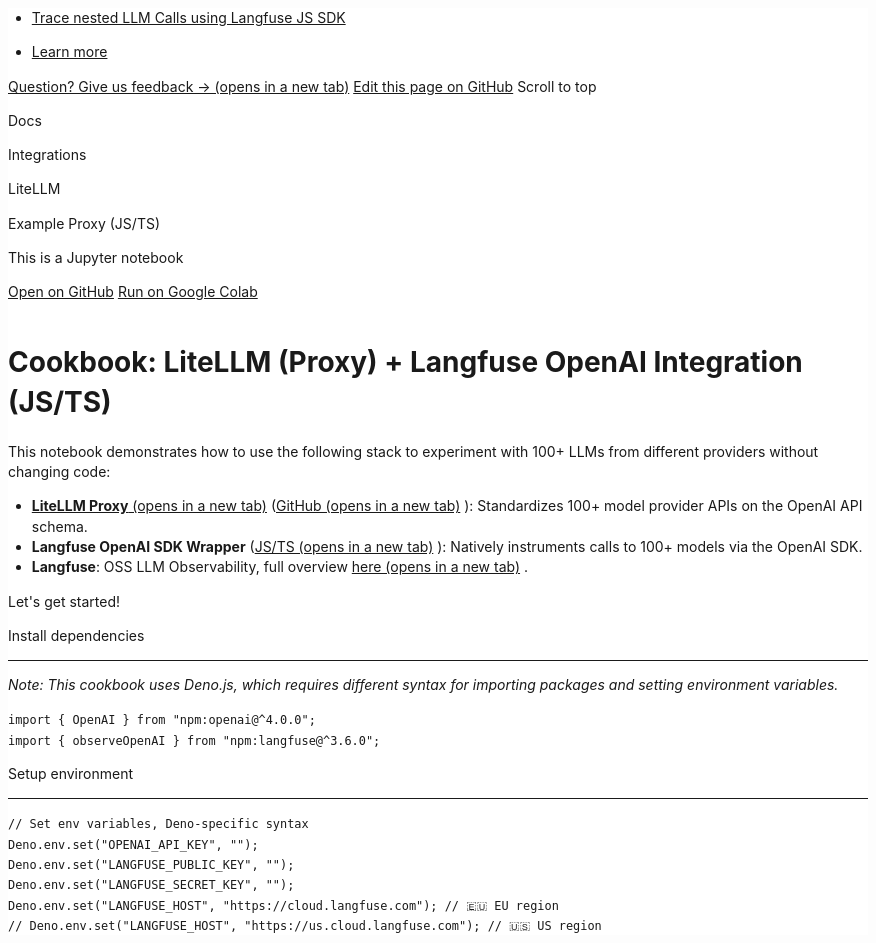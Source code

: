 *   [Trace nested LLM Calls using Langfuse JS SDK](#trace-nested-llm-calls-using-langfuse-js-sdk)
    
*   [Learn more](#learn-more)
    

[Question? Give us feedback → (opens in a new tab)](https://github.com/langfuse/langfuse-docs/issues/new?title=Feedback%20for%20%E2%80%9CCookbook%3A%20LiteLLM%20(Proxy)%20%2B%20Langfuse%20OpenAI%20Integration%20(JS%2FTS)%E2%80%9D&labels=feedback)
[Edit this page on GitHub](https://github.com/langfuse/langfuse-docs/tree/main/pages/docs/integrations/litellm/example-proxy-js.md)
Scroll to top

Docs

Integrations

LiteLLM

Example Proxy (JS/TS)

This is a Jupyter notebook

[Open on GitHub](https://github.com/langfuse/langfuse-docs/blob/main/cookbook/js_integration_litellm_proxy.ipynb)
[Run on Google Colab](https://colab.research.google.com/github/langfuse/langfuse-docs/blob/main/cookbook/js_integration_litellm_proxy.ipynb)

Cookbook: LiteLLM (Proxy) + Langfuse OpenAI Integration (JS/TS)
===============================================================

This notebook demonstrates how to use the following stack to experiment with 100+ LLMs from different providers without changing code:

*   [**LiteLLM Proxy** (opens in a new tab)](https://docs.litellm.ai/docs/)
     ([GitHub (opens in a new tab)](https://github.com/BerriAI/litellm)
    ): Standardizes 100+ model provider APIs on the OpenAI API schema.
*   **Langfuse OpenAI SDK Wrapper** ([JS/TS (opens in a new tab)](https://langfuse.com/docs/integrations/openai/js/get-started)
    ): Natively instruments calls to 100+ models via the OpenAI SDK.
*   **Langfuse**: OSS LLM Observability, full overview [here (opens in a new tab)](https://langfuse.com/docs)
    .

Let's get started!

Install dependencies[](#install-dependencies)

----------------------------------------------

_Note: This cookbook uses Deno.js, which requires different syntax for importing packages and setting environment variables._

    import { OpenAI } from "npm:openai@^4.0.0";
    import { observeOpenAI } from "npm:langfuse@^3.6.0";

Setup environment[](#setup-environment)

----------------------------------------

    // Set env variables, Deno-specific syntax
    Deno.env.set("OPENAI_API_KEY", "");
    Deno.env.set("LANGFUSE_PUBLIC_KEY", "");
    Deno.env.set("LANGFUSE_SECRET_KEY", "");
    Deno.env.set("LANGFUSE_HOST", "https://cloud.langfuse.com"); // 🇪🇺 EU region
    // Deno.env.set("LANGFUSE_HOST", "https://us.cloud.langfuse.com"); // 🇺🇸 US region
